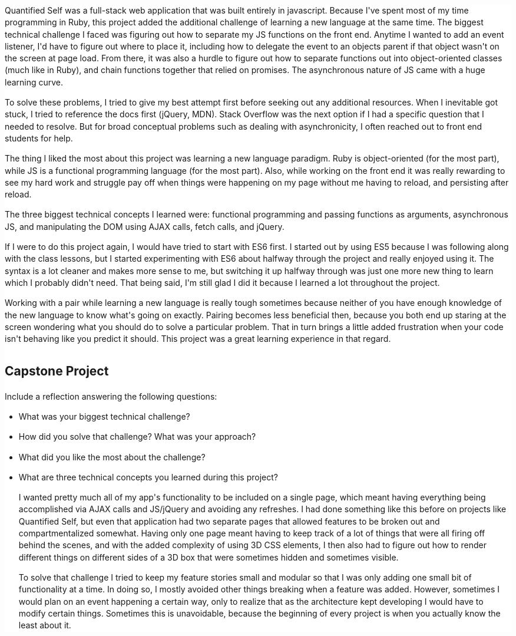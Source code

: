 Quantified Self was a full-stack web application that was built entirely in javascript. Because I've spent most of my time programming in Ruby, this project added the additional challenge of learning a new language at the same time. The biggest technical challenge I faced was figuring out how to separate my JS functions on the front end. Anytime I wanted to add an event listener, I'd have to figure out where to place it, including how to delegate the event to an objects parent if that object wasn't on the screen at page load. From there, it was also a hurdle to figure out how to separate functions out into object-oriented classes (much like in Ruby), and chain functions together that relied on promises. The asynchronous nature of JS came with a huge learning curve.

To solve these problems, I tried to give my best attempt first before seeking out any additional resources. When I inevitable got stuck, I tried to reference the docs first (jQuery, MDN). Stack Overflow was the next option if I had a specific question that I needed to resolve. But for broad conceptual problems such as dealing with asynchronicity, I often reached out to front end students for help.

The thing I liked the most about this project was learning a new language paradigm. Ruby is object-oriented (for the most part), while JS is a functional programming language (for the most part). Also, while working on the front end it was really rewarding to see my hard work and struggle pay off when things were happening on my page without me having to reload, and persisting after reload.

The three biggest technical concepts I learned were: functional programming and passing functions as arguments, asynchronous JS, and manipulating the DOM using AJAX calls, fetch calls, and jQuery.

If I were to do this project again, I would have tried to start with ES6 first. I started out by using ES5 because I was following along with the class lessons, but I started experimenting with ES6 about halfway through the project and really enjoyed using it. The syntax is a lot cleaner and makes more sense to me, but switching it up halfway through was just one more new thing to learn which I probably didn't need. That being said, I'm still glad I did it because I learned a lot throughout the project.

Working with a pair while learning a new language is really tough sometimes because neither of you have enough knowledge of the new language to know what's going on exactly. Pairing becomes less beneficial then, because you both end up staring at the screen wondering what you should do to solve a particular problem. That in turn brings a little added frustration when your code isn't behaving like you predict it should. This project was a great learning experience in that regard.


## Capstone Project

Include a reflection answering the following questions:

* What was your biggest technical challenge?
* How did you solve that challenge? What was your approach?
* What did you like the most about the challenge?
* What are three technical concepts you learned during this project?

  I wanted pretty much all of my app's functionality to be included on a single page, which meant having everything being accomplished via AJAX calls and JS/jQuery and avoiding any refreshes. I had done something like this before on projects like Quantified Self, but even that application had two separate pages that allowed features to be broken out and compartmentalized somewhat. Having only one page meant having to keep track of a lot of things that were all firing off behind the scenes, and with the added complexity of using 3D CSS elements, I then also had to figure out how to render different things on different sides of a 3D box that were sometimes hidden and sometimes visible.

  To solve that challenge I tried to keep my feature stories small and modular so that I was only adding one small bit of functionality at a time. In doing so, I mostly avoided other things breaking when a feature was added. However, sometimes I would plan on an event happening a certain way, only to realize that as the architecture kept developing I would have to modify certain things. Sometimes this is unavoidable, because the beginning of every project is when you actually know the least about it.
